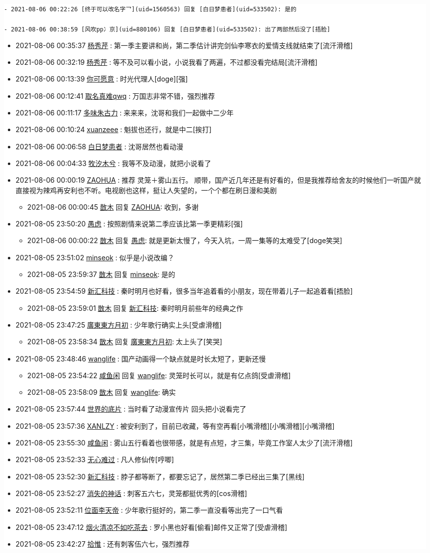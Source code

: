     - 2021-08-06 00:22:26 [终于可以改名字乛](uid=1560563) 回复 [白日梦患者](uid=533502): 是的 

    - 2021-08-06 00:38:59 [风吹pp冫京](uid=880106) 回复 [白日梦患者](uid=533502): 出了两部然后没了[捂脸] 

- 2021-08-06 00:35:37 [杨秀芹](uid=1849145) : 第一季主要讲和尚，第二季估计讲完剑仙李寒衣的爱情支线就结束了[流汗滑稽] 

- 2021-08-06 00:32:19 [杨秀芹](uid=1849145) : 等不及可以看小说，小说我看了两遍，不过都没看完结局[流汗滑稽] 

- 2021-08-06 00:13:39 [你可愿意](uid=680448) : 时光代理人[doge][强] 

- 2021-08-06 00:12:41 [取名真难qwq](uid=3825827) : 万国志非常不错，强烈推荐 

- 2021-08-06 00:11:17 [多味朱古力](uid=1614110) : 来来来，沈哥和我们一起做中二少年 

- 2021-08-06 00:10:24 [xuanzeee](uid=1362965) : 魁拔也还行，就是中二[挨打] 

- 2021-08-06 00:06:58 [白日梦患者](uid=533502) : 沈哥居然也看动漫 

- 2021-08-06 00:04:33 [牧汐木兮](uid=1340605) : 我等不及动漫，就把小说看了 

- 2021-08-06 00:00:19 [ZAOHUA](uid=1930793) : 推荐 灵笼＋雾山五行。
顺带，国产近几年还是有好看的，但是我推荐给舍友的时候他们一听国产就直接视为辣鸡再安利也不听。电视剧也这样，挺让人失望的，一个个都在刷日漫和美剧 

    - 2021-08-06 00:00:45 [㪚木](uid=1081091) 回复 [ZAOHUA](uid=1930793): 收到，多谢 

- 2021-08-05 23:50:20 [愚虑](uid=782365) : 按照剧情来说第二季应该比第一季更精彩[强] 

    - 2021-08-06 00:00:22 [㪚木](uid=1081091) 回复 [愚虑](uid=782365): 就是更新太慢了，今天入坑，一周一集等的太难受了[doge笑哭] 

- 2021-08-05 23:51:02 [minseok](uid=2361006) : 似乎是小说改编？ 

    - 2021-08-05 23:59:37 [㪚木](uid=1081091) 回复 [minseok](uid=2361006): 是的 

- 2021-08-05 23:54:59 [新汇科技](uid=775654) : 秦时明月也好看，很多当年追着看的小朋友，现在带着儿子一起追着看[捂脸] 

    - 2021-08-05 23:59:01 [㪚木](uid=1081091) 回复 [新汇科技](uid=775654): 秦时明月前些年的经典之作 

- 2021-08-05 23:47:25 [廣東東方月初](uid=1916530) : 少年歌行确实上头[受虐滑稽] 

    - 2021-08-05 23:58:34 [㪚木](uid=1081091) 回复 [廣東東方月初](uid=1916530): 太上头了[笑哭] 

- 2021-08-05 23:48:46 [wanglife](uid=1592121) : 国产动画得一个缺点就是时长太短了，更新还慢 

    - 2021-08-05 23:54:22 [咸鱼闲](uid=3783511) 回复 [wanglife](uid=1592121): 灵笼时长可以，就是有亿点鸽[受虐滑稽] 

    - 2021-08-05 23:58:09 [㪚木](uid=1081091) 回复 [wanglife](uid=1592121): 确实 

- 2021-08-05 23:57:44 [世界的底片](uid=3391309) : 当时看了动漫宣传片 回头把小说看完了 

- 2021-08-05 23:57:36 [XANLZY](uid=2877887) : 被安利到了，目前已收藏，等有空再看[小嘴滑稽][小嘴滑稽][小嘴滑稽] 

- 2021-08-05 23:55:30 [咸鱼闲](uid=3783511) : 雾山五行看着也很带感，就是有点短，才三集，毕竟工作室人太少了[流汗滑稽] 

- 2021-08-05 23:52:33 [无心难过](uid=3681127) : 凡人修仙传[哼唧] 

- 2021-08-05 23:52:30 [新汇科技](uid=775654) : 脖子都等断了，都要忘记了，居然第二季已经出三集了[黑线] 

- 2021-08-05 23:52:27 [消失的神话](uid=880762) : 刺客五六七，灵笼都挺优秀的[cos滑稽] 

- 2021-08-05 23:52:11 [位面李天帝](uid=2958132) : 少年歌行挺好的，第二季一直没看等出完了一口气看 

- 2021-08-05 23:47:12 [烟火清凉不如吃茶去](uid=4279524) : 罗小黑也好看[偷看]邮件又正常了[受虐滑稽] 

- 2021-08-05 23:42:27 [拾惟](uid=1326360) : 还有刺客伍六七，强烈推荐 
